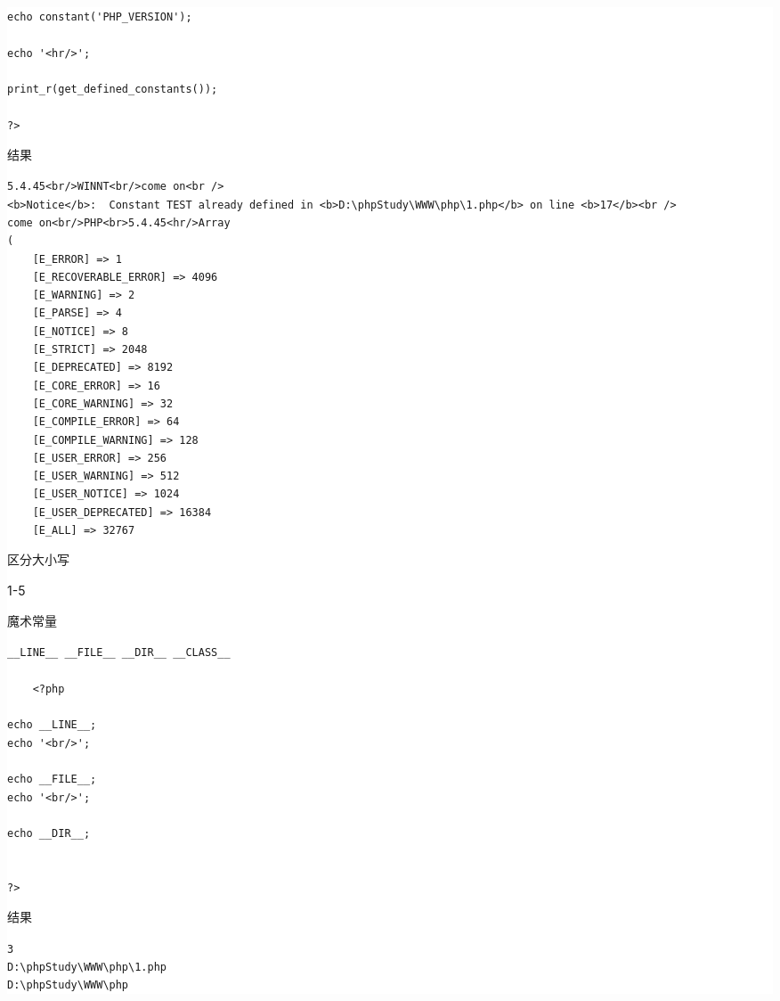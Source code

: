 	echo constant('PHP_VERSION');
	
	echo '<hr/>';
	
	print_r(get_defined_constants());
	
	?>

结果

	5.4.45<br/>WINNT<br/>come on<br />
	<b>Notice</b>:  Constant TEST already defined in <b>D:\phpStudy\WWW\php\1.php</b> on line <b>17</b><br />
	come on<br/>PHP<br>5.4.45<hr/>Array
	(
	    [E_ERROR] => 1
	    [E_RECOVERABLE_ERROR] => 4096
	    [E_WARNING] => 2
	    [E_PARSE] => 4
	    [E_NOTICE] => 8
	    [E_STRICT] => 2048
	    [E_DEPRECATED] => 8192
	    [E_CORE_ERROR] => 16
	    [E_CORE_WARNING] => 32
	    [E_COMPILE_ERROR] => 64
	    [E_COMPILE_WARNING] => 128
	    [E_USER_ERROR] => 256
	    [E_USER_WARNING] => 512
	    [E_USER_NOTICE] => 1024
	    [E_USER_DEPRECATED] => 16384
	    [E_ALL] => 32767

区分大小写

1-5


魔术常量

	__LINE__ __FILE__ __DIR__ __CLASS__ 

		<?php
	
	echo __LINE__;
	echo '<br/>';
	
	echo __FILE__;
	echo '<br/>';
	
	echo __DIR__;
	
	
	?>

结果

	3
	D:\phpStudy\WWW\php\1.php
	D:\phpStudy\WWW\php
